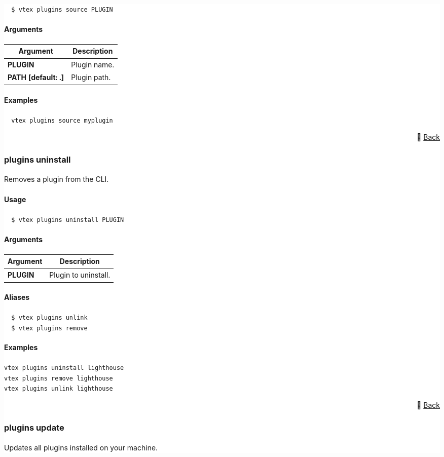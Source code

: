 ```shell
  $ vtex plugins source PLUGIN
```

#### Arguments

|Argument|Description|
|--------|-----------|
| **PLUGIN** | Plugin name.|
|**PATH [default: .]** |Plugin path.|

#### Examples

```shell
  vtex plugins source myplugin
```

<div align="right"> 🔼 <a href="#plugins">Back</a></div>

### plugins uninstall
Removes a plugin from the CLI.

#### Usage

```shell
  $ vtex plugins uninstall PLUGIN
```

#### Arguments

|Argument|Description|
|--------|-----------|
| **PLUGIN** | Plugin to uninstall.|

#### Aliases

```shell
  $ vtex plugins unlink
  $ vtex plugins remove
```

#### Examples


```shell
vtex plugins uninstall lighthouse
vtex plugins remove lighthouse
vtex plugins unlink lighthouse
```

<div align="right"> 🔼 <a href="#plugins">Back</a></div>

### plugins update

Updates all plugins installed on your machine.
